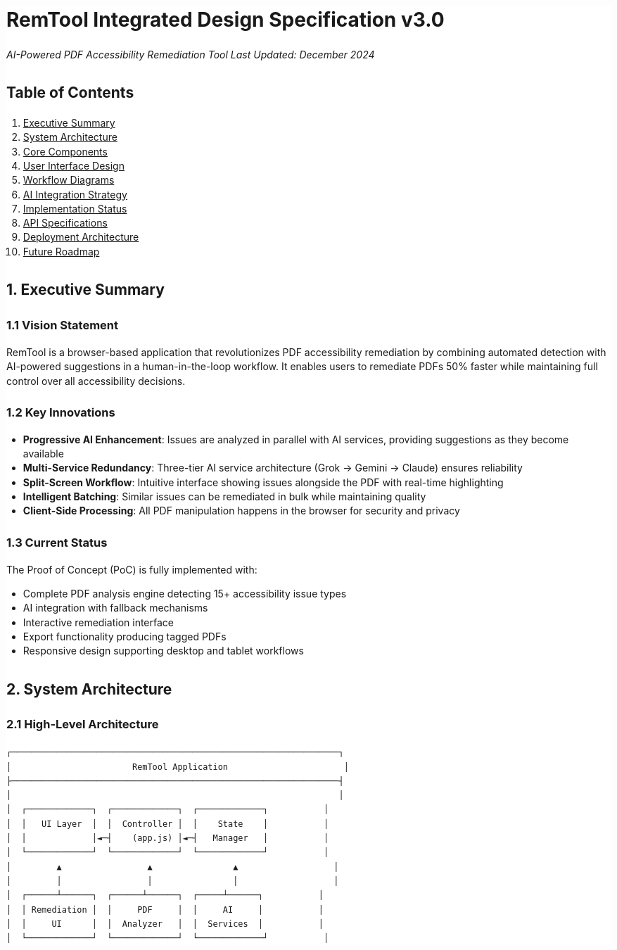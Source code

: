 # RemTool Integrated Design Specification v3.0
*AI-Powered PDF Accessibility Remediation Tool*
*Last Updated: December 2024*

## Table of Contents
1. [Executive Summary](#executive-summary)
2. [System Architecture](#system-architecture)
3. [Core Components](#core-components)
4. [User Interface Design](#user-interface-design)
5. [Workflow Diagrams](#workflow-diagrams)
6. [AI Integration Strategy](#ai-integration-strategy)
7. [Implementation Status](#implementation-status)
8. [API Specifications](#api-specifications)
9. [Deployment Architecture](#deployment-architecture)
10. [Future Roadmap](#future-roadmap)

## 1. Executive Summary

### 1.1 Vision Statement
RemTool is a browser-based application that revolutionizes PDF accessibility remediation by combining automated detection with AI-powered suggestions in a human-in-the-loop workflow. It enables users to remediate PDFs 50% faster while maintaining full control over all accessibility decisions.

### 1.2 Key Innovations
- **Progressive AI Enhancement**: Issues are analyzed in parallel with AI services, providing suggestions as they become available
- **Multi-Service Redundancy**: Three-tier AI service architecture (Grok → Gemini → Claude) ensures reliability
- **Split-Screen Workflow**: Intuitive interface showing issues alongside the PDF with real-time highlighting
- **Intelligent Batching**: Similar issues can be remediated in bulk while maintaining quality
- **Client-Side Processing**: All PDF manipulation happens in the browser for security and privacy

### 1.3 Current Status
The Proof of Concept (PoC) is fully implemented with:
- Complete PDF analysis engine detecting 15+ accessibility issue types
- AI integration with fallback mechanisms
- Interactive remediation interface
- Export functionality producing tagged PDFs
- Responsive design supporting desktop and tablet workflows

## 2. System Architecture

### 2.1 High-Level Architecture

```
┌─────────────────────────────────────────────────────────────────┐
│                        RemTool Application                       │
├─────────────────────────────────────────────────────────────────┤
│                                                                 │
│  ┌─────────────┐  ┌─────────────┐  ┌─────────────┐           │
│  │   UI Layer  │  │  Controller │  │    State    │           │
│  │             │◄─┤    (app.js) │◄─┤   Manager   │           │
│  └─────────────┘  └─────────────┘  └─────────────┘           │
│         ▲                 ▲                ▲                   │
│         │                 │                │                   │
│  ┌──────┴──────┐  ┌──────┴──────┐  ┌─────┴──────┐           │
│  │ Remediation │  │     PDF     │  │     AI     │           │
│  │     UI      │  │  Analyzer   │  │  Services  │           │
│  └─────────────┘  └─────────────┘  └─────────────┘           │
```